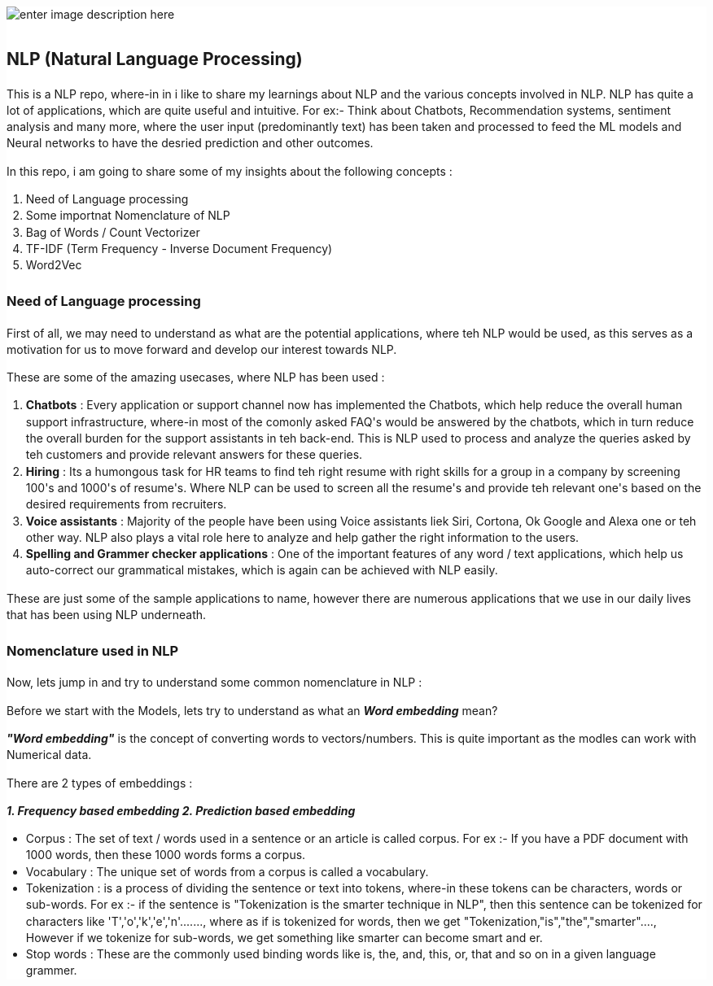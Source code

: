 ![enter image description here](https://appen.com/wp-content/uploads/2020/10/Natural-Language-Processing-NLP.png)
<h2>  NLP (Natural Language Processing) </h2>
This is a NLP repo, where-in in i like to share my learnings about NLP and the various concepts involved in NLP. NLP has quite a lot of applications, which are quite useful and intuitive. For ex:- Think about Chatbots, Recommendation systems, sentiment analysis and many more, where the user input (predominantly text) has been taken and processed to feed the ML models and Neural networks to have the desried prediction and other outcomes.

In this repo, i am going to share some of my insights about the following concepts :

 1. Need of Language processing
 2. Some importnat Nomenclature of NLP
 3. Bag of Words / Count Vectorizer
 4. TF-IDF (Term Frequency - Inverse Document Frequency)
 5. Word2Vec

<h3> Need of Language processing </h3>
First of all, we may need to understand as what are the potential applications, where teh NLP would be used, as this serves as a motivation for us to move forward and develop our interest towards NLP.

These are some of the amazing usecases, where NLP has been used :
1. **Chatbots** : Every application or support channel now has implemented the Chatbots, which help reduce the overall human support infrastructure, where-in most of the comonly asked FAQ's would be answered by the chatbots, which in turn reduce the overall burden for the support assistants in teh back-end. This is NLP used to process and analyze the queries asked by teh customers and provide relevant answers for these queries.
2. **Hiring** : Its a humongous task for HR teams to find teh right resume with right skills for a group in a company by screening 100's and 1000's of resume's. Where NLP can be used to screen all the resume's and provide teh relevant one's based on the desired requirements from recruiters.
3. **Voice assistants** : Majority of the people have been using Voice assistants liek Siri, Cortona, Ok Google and Alexa one or teh other way. NLP also plays a vital role here to analyze and help gather the right information to the users.
4. **Spelling and Grammer checker applications** : One of the important features of any word / text applications, which help us auto-correct our grammatical mistakes, which is again can be achieved with NLP easily.

These are just some of the sample applications to name, however there are numerous applications that we use in our daily lives that has been using NLP underneath.

<h3> Nomenclature used in NLP</h3>

Now, lets jump in and try to understand some common nomenclature in NLP :

Before we start with the Models, lets try to understand as what an ***Word embedding*** mean?

***"Word embedding"*** is the concept of converting words to vectors/numbers. This is quite important as the modles can work with Numerical data.

There are 2 types of embeddings :

 ***1. Frequency based embedding
 2. Prediction based embedding***

 - Corpus : The set of text / words used in a sentence or an article is called corpus. For ex :- If you have a PDF document with 1000 words, then these 1000 words forms a corpus.
 - Vocabulary : The unique set of words from a corpus is called a vocabulary.
 - Tokenization : is a process of dividing the sentence or text into tokens, where-in these tokens can be characters, words or sub-words. For ex :- if the sentence is "Tokenization is the smarter technique in NLP", then this sentence can be tokenized for characters like 'T','o','k','e','n'......., where as if is tokenized for words, then we get "Tokenization,"is","the","smarter"...., However if we tokenize for sub-words, we get something like smarter can become smart and er.
 - Stop words : These are the commonly used binding words like is, the, and, this, or, that and so on in a given language grammer.
